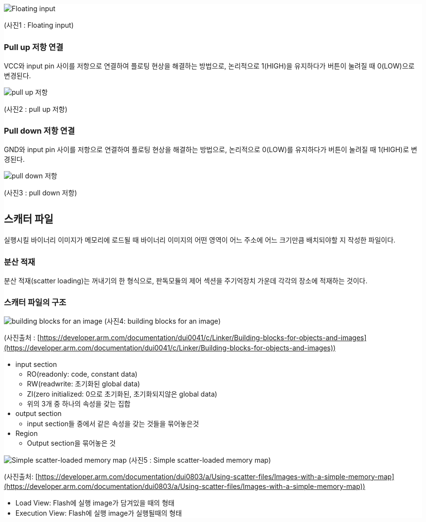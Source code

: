 ![Floating input](https://github.com/minchoCoin/minchoCoin.github.io/assets/62372650/cf562849-c622-4548-9a49-44416c33d21a)

(사진1 : Floating input)

### Pull up 저항 연결
VCC와 input pin 사이를 저항으로 연결하여 플로팅 현상을 해결하는 방법으로, 논리적으로 1(HIGH)을 유지하다가 버튼이 눌려질 때 0(LOW)으로 변경된다.

![pull up 저항](https://github.com/minchoCoin/minchoCoin.github.io/assets/62372650/fd65d596-63a1-48bb-87b4-68807cd5df65)

(사진2 : pull up 저항)

### Pull down 저항 연결
GND와 input pin 사이를 저항으로 연결하여 플로팅 현상을 해결하는 방법으로, 논리적으로 0(LOW)를 유지하다가 버튼이 눌려질 때 1(HIGH)로 변경된다.

![pull down 저항](https://github.com/minchoCoin/minchoCoin.github.io/assets/62372650/600fdcf3-d07b-4780-9a42-54ec8a5bf7ce)

(사진3 : pull down 저항)

## 스캐터 파일
실행시킬 바이너리 이미지가 메모리에 로드될 때 바이너리 이미지의 어떤 영역이 어느 주소에 어느 크기만큼 배치되야할 지 작성한 파일이다.
### 분산 적재
분산 적재(scatter loading)는 꺼내기의 한 형식으로, 판독모듈의 제어 섹션을 주기억장치 가운데 각각의 장소에 적재하는 것이다.
### 스캐터 파일의 구조
![building blocks for an image](https://github.com/minchoCoin/minchoCoin.github.io/assets/62372650/d050a0f3-5630-403e-bc7a-287a806d1e38)
(사진4: building blocks for an image)

(사진출처 : [https://developer.arm.com/documentation/dui0041/c/Linker/Building-blocks-for-objects-and-images](https://developer.arm.com/documentation/dui0041/c/Linker/Building-blocks-for-objects-and-images))

- input section
    - RO(readonly: code, constant data)
    - RW(readwrite: 초기화된 global data)
    - ZI(zero initialized: 0으로 초기화된, 초기화되지않은 global data)
    - 위의 3개 중 하나의 속성을 갖는 집합
- output section
    - input section들 중에서 같은 속성을 갖는 것들을 묶어놓은것
- Region
    - Output section을 묶어놓은 것

![Simple scatter-loaded memory map](https://github.com/minchoCoin/minchoCoin.github.io/assets/62372650/15b3982e-dd7e-4693-90d0-6e4f95a48dfa)
(사진5 : Simple scatter-loaded memory map)

(사진출처: [https://developer.arm.com/documentation/dui0803/a/Using-scatter-files/Images-with-a-simple-memory-map](https://developer.arm.com/documentation/dui0803/a/Using-scatter-files/Images-with-a-simple-memory-map))

 - Load View: Flash에 실행 image가 담겨있을 때의 형태
 - Execution View: Flash에 실행 image가 실행될때의 형태
